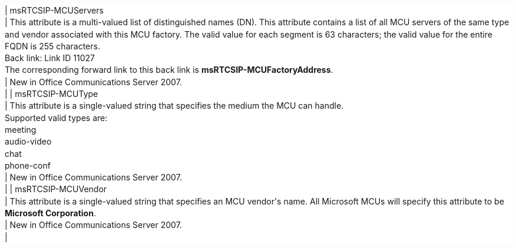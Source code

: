 | msRTCSIP-MCUServers  <br/>                                   | This attribute is a multi-valued list of distinguished names (DN). This attribute contains a list of all MCU servers of the same type and vendor associated with this MCU factory. The valid value for each segment is 63 characters; the valid value for the entire FQDN is 255 characters.  <br/> Back link: Link ID 11027  <br/> The corresponding forward link to this back link is **msRTCSIP-MCUFactoryAddress**.  <br/>                                                                                                                                                                                                                                                                                                                                                                                                                                                                                                                                                                                                                                                                                                                                                                                                                                                                                                                                          | New in Office Communications Server 2007.  <br/>                                                                                                                                                                                                                                                                                                                                                                                                                                                                                                                                              |
| msRTCSIP-MCUType  <br/>                                      | This attribute is a single-valued string that specifies the medium the MCU can handle. <br/>  Supported valid types are: <br/>  meeting <br/>  audio-video <br/>  chat <br/>  phone-conf <br/>                                                                                                                                                                                                                                                                                                                                                                                                                                                                                                                                                                                                                                                                                                                                                                                                                                                                                                                                                                                                                                                                                                                                                                          | New in Office Communications Server 2007.  <br/>                                                                                                                                                                                                                                                                                                                                                                                                                                                                                                                                              |
| msRTCSIP-MCUVendor  <br/>                                    | This attribute is a single-valued string that specifies an MCU vendor's name. All Microsoft MCUs will specify this attribute to be **Microsoft Corporation**.  <br/>                                                                                                                                                                                                                                                                                                                                                                                                                                                                                                                                                                                                                                                                                                                                                                                                                                                                                                                                                                                                                                                                                                                                                                                                    | New in Office Communications Server 2007.  <br/>                                                                                                                                                                                                                                                                                                                                                                                                                                                                                                                                              |
